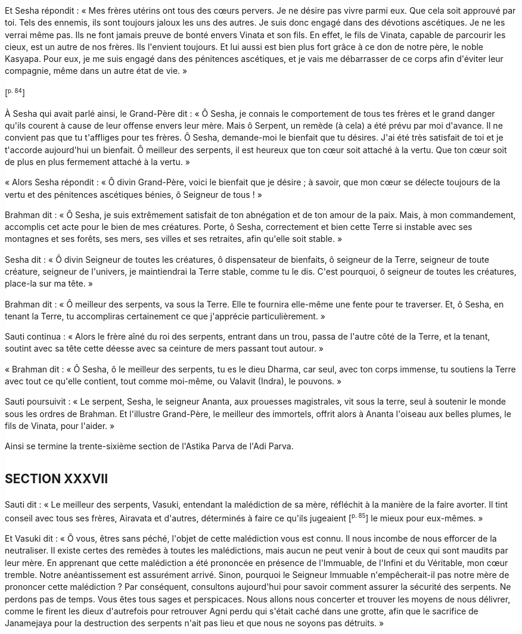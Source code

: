 Et Sesha répondit : « Mes frères utérins ont tous des cœurs pervers. Je ne désire pas vivre parmi eux. Que cela soit approuvé par toi. Tels des ennemis, ils sont toujours jaloux les uns des autres. Je suis donc engagé dans des dévotions ascétiques. Je ne les verrai même pas. Ils ne font jamais preuve de bonté envers Vinata et son fils. En effet, le fils de Vinata, capable de parcourir les cieux, est un autre de nos frères. Ils l'envient toujours. Et lui aussi est bien plus fort grâce à ce don de notre père, le noble Kasyapa. Pour eux, je me suis engagé dans des pénitences ascétiques, et je vais me débarrasser de ce corps afin d'éviter leur compagnie, même dans un autre état de vie. »

<span id="p84">[<sup><small>p. 84</small></sup>]</span>

À Sesha qui avait parlé ainsi, le Grand-Père dit : « Ô Sesha, je connais le comportement de tous tes frères et le grand danger qu'ils courent à cause de leur offense envers leur mère. Mais ô Serpent, un remède (à cela) a été prévu par moi d'avance. Il ne convient pas que tu t'affliges pour tes frères. Ô Sesha, demande-moi le bienfait que tu désires. J'ai été très satisfait de toi et je t'accorde aujourd'hui un bienfait. Ô meilleur des serpents, il est heureux que ton cœur soit attaché à la vertu. Que ton cœur soit de plus en plus fermement attaché à la vertu. »

« Alors Sesha répondit : « Ô divin Grand-Père, voici le bienfait que je désire ; à savoir, que mon cœur se délecte toujours de la vertu et des pénitences ascétiques bénies, ô Seigneur de tous ! »

Brahman dit : « Ô Sesha, je suis extrêmement satisfait de ton abnégation et de ton amour de la paix. Mais, à mon commandement, accomplis cet acte pour le bien de mes créatures. Porte, ô Sesha, correctement et bien cette Terre si instable avec ses montagnes et ses forêts, ses mers, ses villes et ses retraites, afin qu'elle soit stable. »

Sesha dit : « Ô divin Seigneur de toutes les créatures, ô dispensateur de bienfaits, ô seigneur de la Terre, seigneur de toute créature, seigneur de l'univers, je maintiendrai la Terre stable, comme tu le dis. C'est pourquoi, ô seigneur de toutes les créatures, place-la sur ma tête. »

Brahman dit : « Ô meilleur des serpents, va sous la Terre. Elle te fournira elle-même une fente pour te traverser. Et, ô Sesha, en tenant la Terre, tu accompliras certainement ce que j'apprécie particulièrement. »

Sauti continua : « Alors le frère aîné du roi des serpents, entrant dans un trou, passa de l'autre côté de la Terre, et la tenant, soutint avec sa tête cette déesse avec sa ceinture de mers passant tout autour. »

« Brahman dit : « Ô Sesha, ô le meilleur des serpents, tu es le dieu Dharma, car seul, avec ton corps immense, tu soutiens la Terre avec tout ce qu'elle contient, tout comme moi-même, ou Valavit (Indra), le pouvons. »

Sauti poursuivit : « Le serpent, Sesha, le seigneur Ananta, aux prouesses magistrales, vit sous la terre, seul à soutenir le monde sous les ordres de Brahman. Et l'illustre Grand-Père, le meilleur des immortels, offrit alors à Ananta l'oiseau aux belles plumes, le fils de Vinata, pour l'aider. »

Ainsi se termine la trente-sixième section de l'Astika Parva de l'Adi Parva.


## SECTION XXXVII


Sauti dit : « Le meilleur des serpents, Vasuki, entendant la malédiction de sa mère, réfléchit à la manière de la faire avorter. Il tint conseil avec tous ses frères, Airavata et d'autres, déterminés à faire ce qu'ils jugeaient <span id="p85">[<sup><small>p. 85</small></sup>]</span> le mieux pour eux-mêmes. »

Et Vasuki dit : « Ô vous, êtres sans péché, l'objet de cette malédiction vous est connu. Il nous incombe de nous efforcer de la neutraliser. Il existe certes des remèdes à toutes les malédictions, mais aucun ne peut venir à bout de ceux qui sont maudits par leur mère. En apprenant que cette malédiction a été prononcée en présence de l'Immuable, de l'Infini et du Véritable, mon cœur tremble. Notre anéantissement est assurément arrivé. Sinon, pourquoi le Seigneur Immuable n'empêcherait-il pas notre mère de prononcer cette malédiction ? Par conséquent, consultons aujourd'hui pour savoir comment assurer la sécurité des serpents. Ne perdons pas de temps. Vous êtes tous sages et perspicaces. Nous allons nous concerter et trouver les moyens de nous délivrer, comme le firent les dieux d'autrefois pour retrouver Agni perdu qui s'était caché dans une grotte, afin que le sacrifice de Janamejaya pour la destruction des serpents n'ait pas lieu et que nous ne soyons pas détruits. »
